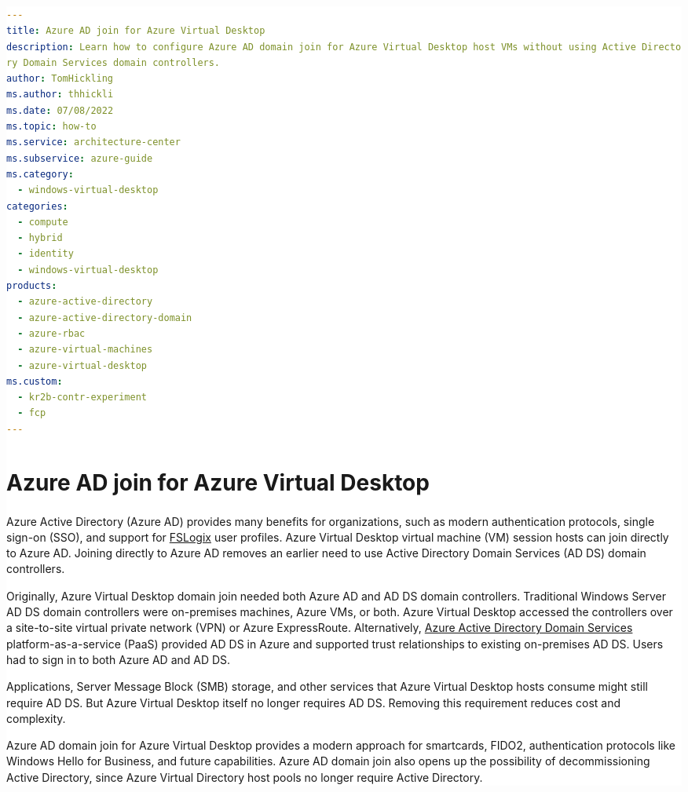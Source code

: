 ```yaml
---
title: Azure AD join for Azure Virtual Desktop
description: Learn how to configure Azure AD domain join for Azure Virtual Desktop host VMs without using Active Directory Domain Services domain controllers.
author: TomHickling
ms.author: thhickli
ms.date: 07/08/2022
ms.topic: how-to
ms.service: architecture-center
ms.subservice: azure-guide
ms.category:
  - windows-virtual-desktop
categories:
  - compute
  - hybrid
  - identity
  - windows-virtual-desktop
products:
  - azure-active-directory
  - azure-active-directory-domain
  - azure-rbac
  - azure-virtual-machines
  - azure-virtual-desktop
ms.custom:
  - kr2b-contr-experiment
  - fcp
---
```


# Azure AD join for Azure Virtual Desktop

Azure Active Directory (Azure AD) provides many benefits for organizations, such as modern authentication protocols, single sign-on (SSO), and support for [FSLogix](/fslogix/overview) user profiles. Azure Virtual Desktop virtual machine (VM) session hosts can join directly to Azure AD. Joining directly to Azure AD removes an earlier need to use Active Directory Domain Services (AD DS) domain controllers.

Originally, Azure Virtual Desktop domain join needed both Azure AD and AD DS domain controllers. Traditional Windows Server AD DS domain controllers were on-premises machines, Azure VMs, or both. Azure Virtual Desktop accessed the controllers over a site-to-site virtual private network (VPN) or Azure ExpressRoute. Alternatively, [Azure Active Directory Domain Services](/azure/active-directory-domain-services) platform-as-a-service (PaaS) provided AD DS in Azure and supported trust relationships to existing on-premises AD DS. Users had to sign in to both Azure AD and AD DS.

Applications, Server Message Block (SMB) storage, and other services that Azure Virtual Desktop hosts consume might still require AD DS. But Azure Virtual Desktop itself no longer requires AD DS. Removing this requirement reduces cost and complexity.

Azure AD domain join for Azure Virtual Desktop provides a modern approach for smartcards, FIDO2, authentication protocols like Windows Hello for Business, and future capabilities. Azure AD domain join also opens up the possibility of decommissioning Active Directory, since Azure Virtual Directory host pools no longer require Active Directory.
